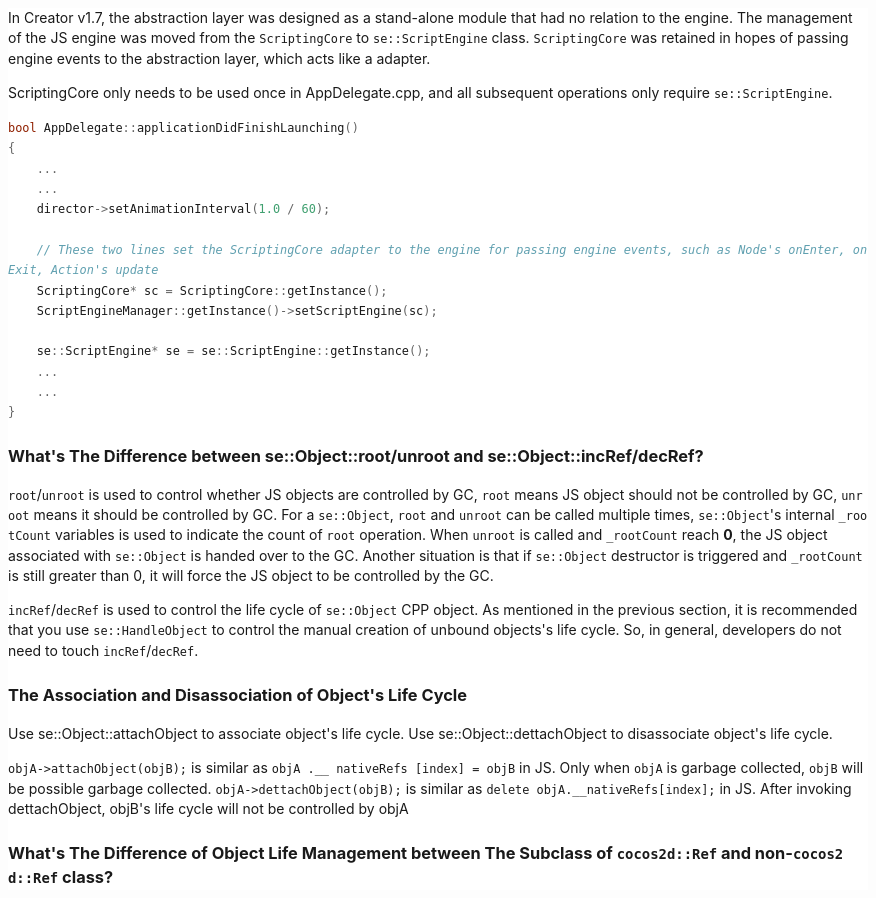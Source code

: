 In Creator v1.7, the abstraction layer was designed as a stand-alone module that had no relation to the engine. The management of the JS engine was moved from the `ScriptingCore` to `se::ScriptEngine` class. `ScriptingCore` was retained in hopes of passing engine events to the abstraction layer, which acts like a adapter.

ScriptingCore only needs to be used once in AppDelegate.cpp, and all subsequent operations only require `se::ScriptEngine`.

```c++
bool AppDelegate::applicationDidFinishLaunching()
{
	...
	...
    director->setAnimationInterval(1.0 / 60);

    // These two lines set the ScriptingCore adapter to the engine for passing engine events, such as Node's onEnter, onExit, Action's update
    ScriptingCore* sc = ScriptingCore::getInstance();
    ScriptEngineManager::getInstance()->setScriptEngine(sc);
    
    se::ScriptEngine* se = se::ScriptEngine::getInstance();
    ...
    ...
}
```
### What's The Difference between se::Object::root/unroot and se::Object::incRef/decRef?

`root`/`unroot` is used to control whether JS objects are controlled by GC, `root` means JS object should not be controlled by GC, `unroot` means it should be controlled by GC. For a `se::Object`, `root` and `unroot` can be called multiple times, `se::Object`'s internal `_rootCount` variables is used to indicate the count of `root` operation. When `unroot` is called and `_rootCount` reach **0**, the JS object associated with `se::Object` is handed over to the GC. Another situation is that if `se::Object` destructor is triggered and `_rootCount` is still greater than 0, it will force the JS object to be controlled by the GC.

`incRef`/`decRef` is used to control the life cycle of `se::Object` CPP object. As mentioned in the previous section, it is recommended that you use `se::HandleObject` to control the manual creation of unbound objects's  life cycle. So, in general, developers do not need to touch `incRef`/`decRef`.


### The Association and Disassociation of Object's Life Cycle

Use se::Object::attachObject to associate object's life cycle.
Use se::Object::dettachObject to disassociate object's life cycle.

`objA->attachObject(objB);` is similar as `objA .__ nativeRefs [index] = objB` in JS. Only when `objA` is garbage collected, `objB` will be possible garbage collected.
`objA->dettachObject(objB);` is similar as `delete objA.__nativeRefs[index];` in JS. After invoking dettachObject, objB's life cycle will not be controlled by objA

### What's The Difference of Object Life Management between The Subclass of `cocos2d::Ref` and non-`cocos2d::Ref` class?
